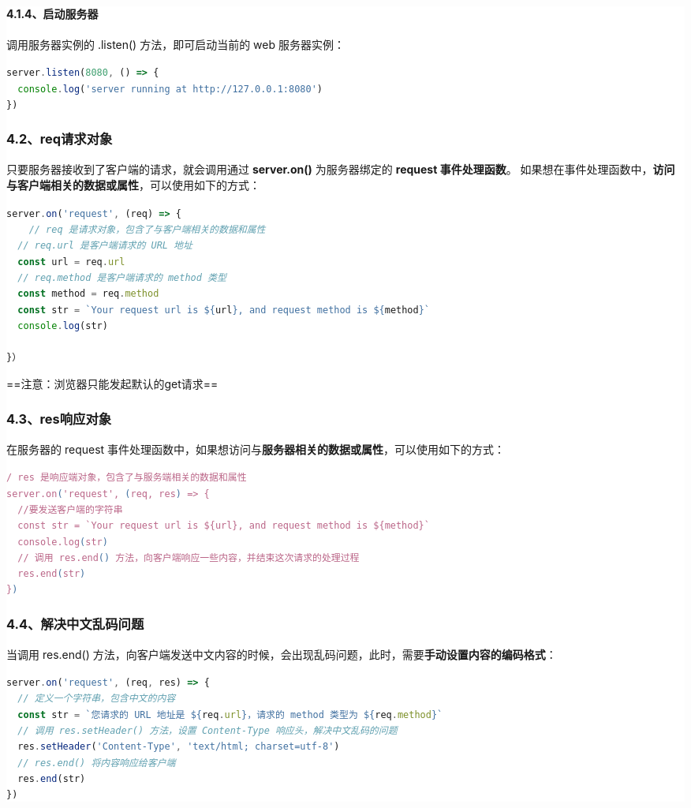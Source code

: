 #### 4.1.4、启动服务器

调用服务器实例的 .listen() 方法，即可启动当前的 web 服务器实例：

```js
server.listen(8080, () => {
  console.log('server running at http://127.0.0.1:8080')
})
```

### 4.2、req请求对象

只要服务器接收到了客户端的请求，就会调用通过 **server.on()** 为服务器绑定的 **request 事件处理函数**。
如果想在事件处理函数中，**访问与客户端相关的数据或属性**，可以使用如下的方式：

```js
server.on('request', (req) => {
	// req 是请求对象，包含了与客户端相关的数据和属性
  // req.url 是客户端请求的 URL 地址
  const url = req.url
  // req.method 是客户端请求的 method 类型
  const method = req.method
  const str = `Your request url is ${url}, and request method is ${method}`
  console.log(str)

}）
```

==注意：浏览器只能发起默认的get请求==

### 4.3、res响应对象

在服务器的 request 事件处理函数中，如果想访问与**服务器相关的数据或属性**，可以使用如下的方式：

```js
/ res 是响应端对象，包含了与服务端相关的数据和属性
server.on('request', (req, res) => {
  //要发送客户端的字符串
  const str = `Your request url is ${url}, and request method is ${method}`
  console.log(str)
  // 调用 res.end() 方法，向客户端响应一些内容，并结束这次请求的处理过程
  res.end(str)
})
```

### 4.4、解决中文乱码问题

当调用 res.end() 方法，向客户端发送中文内容的时候，会出现乱码问题，此时，需要**手动设置内容的编码格式**：

```js
server.on('request', (req, res) => {
  // 定义一个字符串，包含中文的内容
  const str = `您请求的 URL 地址是 ${req.url}，请求的 method 类型为 ${req.method}`
  // 调用 res.setHeader() 方法，设置 Content-Type 响应头，解决中文乱码的问题
  res.setHeader('Content-Type', 'text/html; charset=utf-8')
  // res.end() 将内容响应给客户端
  res.end(str)
})
```
